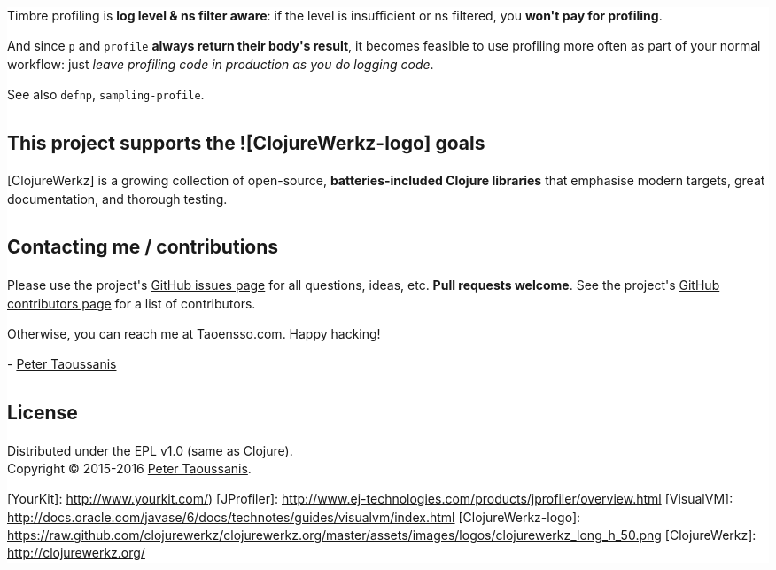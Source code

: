 Timbre profiling is **log level & ns filter aware**: if the level is insufficient or ns filtered, you **won't pay for profiling**.

And since `p` and `profile` **always return their body's result**, it becomes feasible to use profiling more often as part of your normal workflow: just *leave profiling code in production as you do logging code*.

See also `defnp`, `sampling-profile`.

## This project supports the ![ClojureWerkz-logo] goals

[ClojureWerkz] is a growing collection of open-source, **batteries-included Clojure libraries** that emphasise modern targets, great documentation, and thorough testing.

## Contacting me / contributions

Please use the project's [GitHub issues page] for all questions, ideas, etc. **Pull requests welcome**. See the project's [GitHub contributors page] for a list of contributors.

Otherwise, you can reach me at [Taoensso.com]. Happy hacking!

\- [Peter Taoussanis]

## License

Distributed under the [EPL v1.0] \(same as Clojure).  
Copyright &copy; 2015-2016 [Peter Taoussanis].


[Taoensso.com]: https://www.taoensso.com
[Peter Taoussanis]: https://www.taoensso.com
[@ptaoussanis]: https://www.taoensso.com
[More by @ptaoussanis]: https://www.taoensso.com
[Break Version]: https://github.com/ptaoussanis/encore/blob/master/BREAK-VERSIONING.md
[support my continued open-source Clojure/Script work]: http://taoensso.com/clojure/backers


[CHANGELOG]: https://github.com/ptaoussanis/timbre/releases
[API]: http://ptaoussanis.github.io/timbre/
[GitHub issues page]: https://github.com/ptaoussanis/timbre/issues
[GitHub contributors page]: https://github.com/ptaoussanis/timbre/graphs/contributors
[EPL v1.0]: https://raw.githubusercontent.com/ptaoussanis/timbre/master/LICENSE
[Hero]: https://raw.githubusercontent.com/ptaoussanis/timbre/master/hero.png "Title"


[logging profiler]: #profiling
[Logs as Clojure values]: #redis-carmine-appender-v3
[@palletops/log-config]: https://github.com/palletops/log-config
[@fzakaria/slf4j-timbre]: https://github.com/fzakaria/slf4j-timbre
[io.aviso.exception]: https://github.com/AvisoNovate/pretty
[Carmine]: https://github.com/ptaoussanis/carmine
[Postal]: https://github.com/drewr/postal
[YourKit]: http://www.yourkit.com/)
[JProfiler]: http://www.ej-technologies.com/products/jprofiler/overview.html
[VisualVM]: http://docs.oracle.com/javase/6/docs/technotes/guides/visualvm/index.html
[ClojureWerkz-logo]: https://raw.github.com/clojurewerkz/clojurewerkz.org/master/assets/images/logos/clojurewerkz_long_h_50.png
[ClojureWerkz]: http://clojurewerkz.org/
